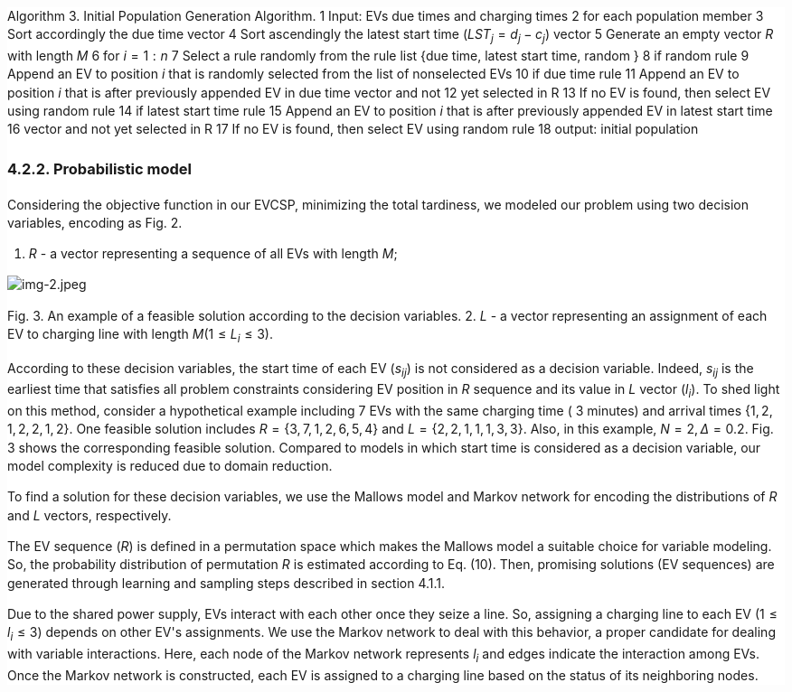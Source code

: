 Algorithm 3. Initial Population Generation Algorithm.
1 Input: EVs due times and charging times
2 for each population member
3 Sort accordingly the due time vector
4 Sort ascendingly the latest start time $\left(L S T_{j}=d_{j}-c_{j}\right)$ vector
5 Generate an empty vector $R$ with length $M$
6 for $i=1: n$
7 Select a rule randomly from the rule list \{due time, latest start time, random \}
8 if random rule
9 Append an EV to position $i$ that is randomly selected from the list of nonselected EVs
10 if due time rule
11 Append an EV to position $i$ that is after previously appended EV in due time vector and not
12 yet selected in R
13 If no EV is found, then select EV using random rule
14 if latest start time rule
15 Append an EV to position $i$ that is after previously appended EV in latest start time
16 vector and not yet selected in R
17 If no EV is found, then select EV using random rule
18 output: initial population

### 4.2.2. Probabilistic model

Considering the objective function in our EVCSP, minimizing the total tardiness, we modeled our problem using two decision variables, encoding as Fig. 2.

1. $R$ - a vector representing a sequence of all EVs with length $M$;

![img-2.jpeg](img-2.jpeg)

Fig. 3. An example of a feasible solution according to the decision variables.
2. $L$ - a vector representing an assignment of each EV to charging line with length $M\left(1 \leq L_{i} \leq 3\right)$.

According to these decision variables, the start time of each EV $\left(s_{i j}\right)$ is not considered as a decision variable. Indeed, $s_{i j}$ is the earliest time that satisfies all problem constraints considering EV position in $R$ sequence and its value in $L$ vector $\left(l_{i}\right)$. To shed light on this method, consider a hypothetical example including 7 EVs with the same charging time ( 3 minutes) and arrival times $\{1,2,1,2,2,1,2\}$. One feasible solution includes $R=\{3,7,1,2,6,5,4\}$ and $L=\{2,2,1,1,1,3,3\}$. Also, in this example, $N=2, \Delta=0.2$. Fig. 3 shows the corresponding feasible solution. Compared to models in which start time is considered as a decision variable, our model complexity is reduced due to domain reduction.

To find a solution for these decision variables, we use the Mallows model and Markov network for encoding the distributions of $R$ and $L$ vectors, respectively.

The EV sequence $(R)$ is defined in a permutation space which makes the Mallows model a suitable choice for variable modeling. So, the probability distribution of permutation $R$ is estimated according to Eq. (10). Then, promising solutions (EV sequences) are generated through learning and sampling steps described in section 4.1.1.

Due to the shared power supply, EVs interact with each other once they seize a line. So, assigning a charging line to each EV $\left(1 \leq l_{i} \leq 3\right)$ depends on other EV's assignments. We use the Markov network to deal
with this behavior, a proper candidate for dealing with variable interactions. Here, each node of the Markov network represents $l_{i}$ and edges indicate the interaction among EVs. Once the Markov network is constructed, each EV is assigned to a charging line based on the status of its neighboring nodes.
